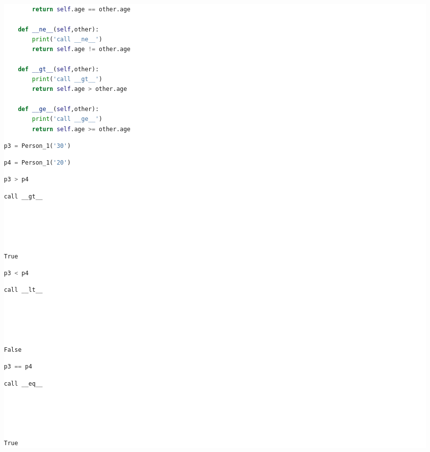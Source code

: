 ```python
        return self.age == other.age

    def __ne__(self,other):
        print('call __ne__')
        return self.age != other.age

    def __gt__(self,other):
        print('call __gt__')
        return self.age > other.age

    def __ge__(self,other):
        print('call __ge__')
        return self.age >= other.age
```


```python
p3 = Person_1('30')
```


```python
p4 = Person_1('20')
```


```python
p3 > p4
```

    call __gt__





    True




```python
p3 < p4
```

    call __lt__





    False




```python
p3 == p4
```

    call __eq__





    True
